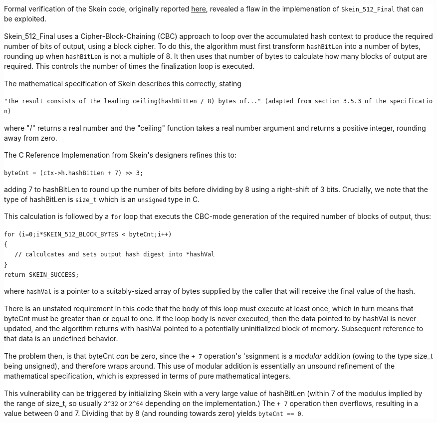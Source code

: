 Formal verification of the Skein code, originally reported
[here](https://link.springer.com/chapter/10.1007/978-3-642-25032-3_2),
revealed a flaw in the implemenation of `Skein_512_Final` that can be exploited.

Skein_512_Final uses a Cipher-Block-Chaining (CBC) approach to loop over the accumulated
hash context to produce the required number of bits of output, using a block cipher.
To do this, the algorithm must first transform `hashBitLen` into a number of bytes,
rounding up when `hashBitLen` is not a multiple of 8.
It then uses that number of bytes to calculate how many blocks of output are required.
This controls the number of times the finalization loop is executed.

The mathematical specification of Skein describes this correctly, stating

```
"The result consists of the leading ceiling(hashBitLen / 8) bytes of..." (adapted from section 3.5.3 of the specification)
```

where "/" returns a real number and the "ceiling" function takes a real number argument
and returns a positive integer, rounding away from zero.

The C Reference Implemenation from Skein's designers refines this to:

```
byteCnt = (ctx->h.hashBitLen + 7) >> 3;
```

adding 7 to hashBitLen to round up the number of bits before dividing by 8 using a right-shift of 3 bits.
Crucially, we note that the type of hashBitLen is `size_t` which is an `unsigned` type in C.

This calculation is followed by a `for` loop that executs the CBC-mode generation of the required number of blocks of output, thus:

```
for (i=0;i*SKEIN_512_BLOCK_BYTES < byteCnt;i++)
{
   // calculcates and sets output hash digest into *hashVal
}
return SKEIN_SUCCESS;
```

where `hashVal` is a pointer to a suitably-sized array of bytes supplied by the caller that will
receive the final value of the hash.

There is an unstated requirement in this code that the body of this loop must execute at least once,
which in turn means that byteCnt must be greater than or equal to one. If the loop body is never executed, then the data pointed to by hashVal is never updated, and the algorithm returns with hashVal pointed to a potentially uninitialized block of memory. Subsequent reference to that data is an undefined behavior.

The problem then, is that byteCnt _can_ be zero, since the `+ 7` operation's 'ssignment is a _modular_ addition (owing to the type size_t being unsigned), and therefore wraps around. This use of modular addition is essentially an unsound refinement of the mathematical specification, which is expressed in terms of pure mathematical integers.

This vulnerability can be triggered by initializing Skein with a very large value of hashBitLen (within 7 of the modulus implied by the range of size_t, so usually `2^32` or `2^64` depending on the implementation.) The `+ 7` operation then overflows, resulting in a value between 0 and 7. Dividing that by 8 (and rounding towards zero) yields `byteCnt == 0`.
